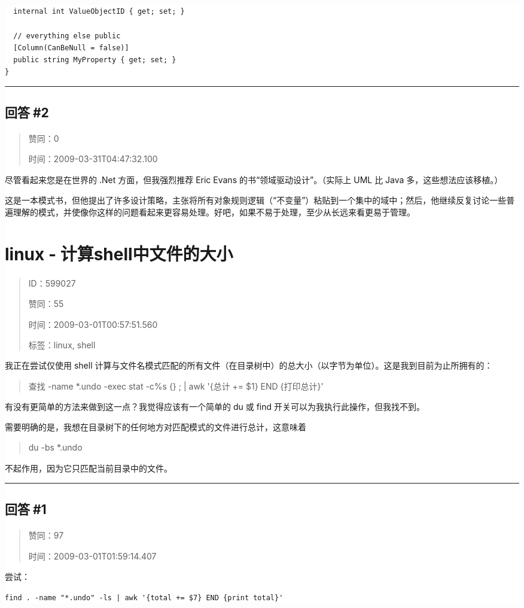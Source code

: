 ```
  internal int ValueObjectID { get; set; }

  // everything else public
  [Column(CanBeNull = false)]
  public string MyProperty { get; set; }
} 
```

* * *

## 回答 #2

> 赞同：0
> 
> 时间：2009-03-31T04:47:32.100

尽管看起来您是在世界的 .Net 方面，但我强烈推荐 Eric Evans 的书“领域驱动设计”。（实际上 UML 比 Java 多，这些想法应该移植。）

这是一本模式书，但他提出了许多设计策略，主张将所有对象规则逻辑（“不变量”）粘贴到一个集中的域中；然后，他继续反复讨论一些普遍理解的模式，并使像你这样的问题看起来更容易处理。好吧，如果不易于处理，至少从长远来看更易于管理。

# linux - 计算shell中文件的大小

> ID：599027
> 
> 赞同：55
> 
> 时间：2009-03-01T00:57:51.560
> 
> 标签：linux, shell

我正在尝试仅使用 shell 计算与文件名模式匹配的所有文件（在目录树中）的总大小（以字节为单位）。这是我到目前为止所拥有的：

> 查找 -name *.undo -exec stat -c%s {} \; | awk '{总计 += $1} END {打印总计}'

有没有更简单的方法来做到这一点？我觉得应该有一个简单的 du 或 find 开关可以为我执行此操作，但我找不到。

需要明确的是，我想在目录树下的任何地方对匹配模式的文件进行总计，这意味着

> du -bs *.undo

不起作用，因为它只匹配当前目录中的文件。

* * *

## 回答 #1

> 赞同：97
> 
> 时间：2009-03-01T01:59:14.407

尝试：

```
find . -name "*.undo" -ls | awk '{total += $7} END {print total}' 
```
